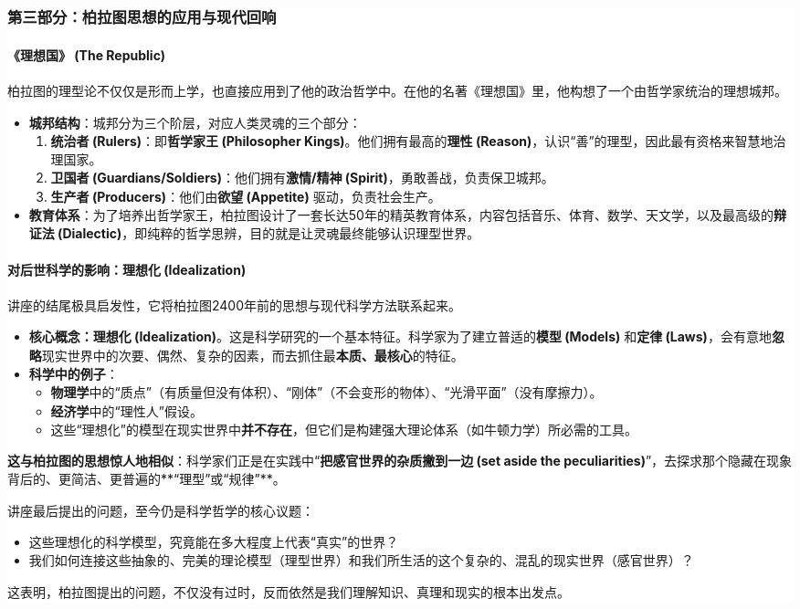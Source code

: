 
### **第三部分：柏拉图思想的应用与现代回响**

#### **《理想国》 (The Republic)**

柏拉图的理型论不仅仅是形而上学，也直接应用到了他的政治哲学中。在他的名著《理想国》里，他构想了一个由哲学家统治的理想城邦。

*   **城邦结构**：城邦分为三个阶层，对应人类灵魂的三个部分：
    1.  **统治者 (Rulers)**：即**哲学家王 (Philosopher Kings)**。他们拥有最高的**理性 (Reason)**，认识“善”的理型，因此最有资格来智慧地治理国家。
    2.  **卫国者 (Guardians/Soldiers)**：他们拥有**激情/精神 (Spirit)**，勇敢善战，负责保卫城邦。
    3.  **生产者 (Producers)**：他们由**欲望 (Appetite)** 驱动，负责社会生产。
*   **教育体系**：为了培养出哲学家王，柏拉图设计了一套长达50年的精英教育体系，内容包括音乐、体育、数学、天文学，以及最高级的**辩证法 (Dialectic)**，即纯粹的哲学思辨，目的就是让灵魂最终能够认识理型世界。

#### **对后世科学的影响：理想化 (Idealization)**

讲座的结尾极具启发性，它将柏拉图2400年前的思想与现代科学方法联系起来。

*   **核心概念：理想化 (Idealization)**。这是科学研究的一个基本特征。科学家为了建立普适的**模型 (Models)** 和**定律 (Laws)**，会有意地**忽略**现实世界中的次要、偶然、复杂的因素，而去抓住最**本质、最核心**的特征。
*   **科学中的例子**：
    *   **物理学**中的“质点”（有质量但没有体积）、“刚体”（不会变形的物体）、“光滑平面”（没有摩擦力）。
    *   **经济学**中的“理性人”假设。
    *   这些“理想化”的模型在现实世界中**并不存在**，但它们是构建强大理论体系（如牛顿力学）所必需的工具。

**这与柏拉图的思想惊人地相似**：科学家们正是在实践中“**把感官世界的杂质撇到一边 (set aside the peculiarities)**”，去探求那个隐藏在现象背后的、更简洁、更普遍的**“理型”或“规律”**。

讲座最后提出的问题，至今仍是科学哲学的核心议题：
*   这些理想化的科学模型，究竟能在多大程度上代表“真实”的世界？
*   我们如何连接这些抽象的、完美的理论模型（理型世界）和我们所生活的这个复杂的、混乱的现实世界（感官世界）？

这表明，柏拉图提出的问题，不仅没有过时，反而依然是我们理解知识、真理和现实的根本出发点。